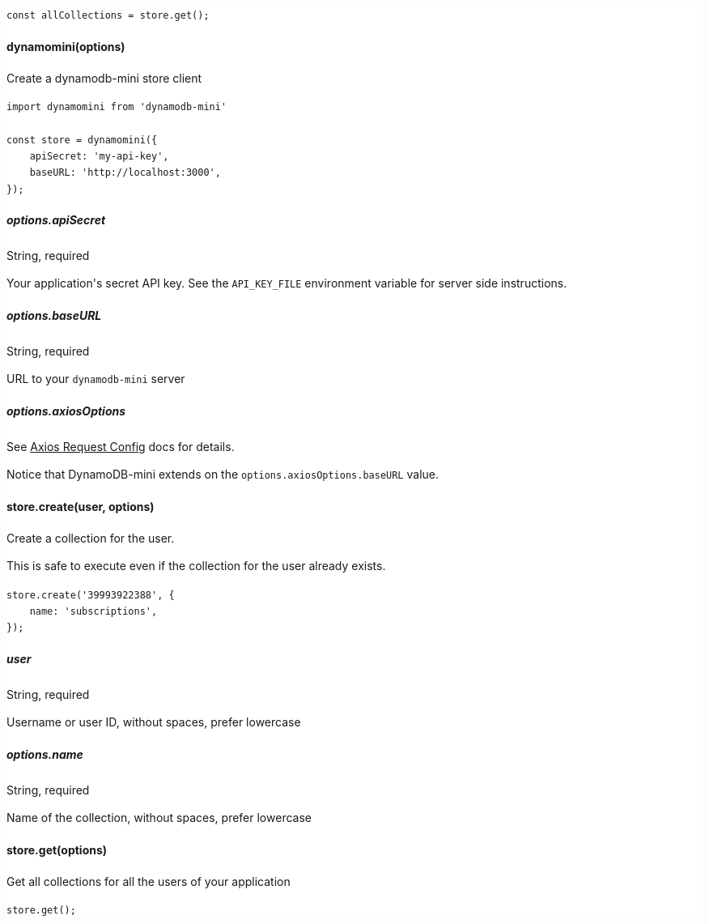 ```
const allCollections = store.get();
```

#### dynamomini(options)

Create a dynamodb-mini store client

```
import dynamomini from 'dynamodb-mini'

const store = dynamomini({
    apiSecret: 'my-api-key',
    baseURL: 'http://localhost:3000',
});
```

##### options.apiSecret
String, required

Your application's secret API key. See the `API_KEY_FILE` environment variable for server side instructions.

##### options.baseURL
String, required

URL to your `dynamodb-mini` server

##### options.axiosOptions
See [Axios Request Config](https://github.com/axios/axios#request-config) docs for details.

Notice that DynamoDB-mini extends on the `options.axiosOptions.baseURL` value.

#### store.create(user, options)
Create a collection for the user.

This is safe to execute even if the collection for the user already exists.

```
store.create('39993922388', {
    name: 'subscriptions',
});
```

##### user
String, required

Username or user ID, without spaces, prefer lowercase

##### options.name
String, required

Name of the collection, without spaces, prefer lowercase

#### store.get(options)
Get all collections for all the users of your application

```
store.get();
```
